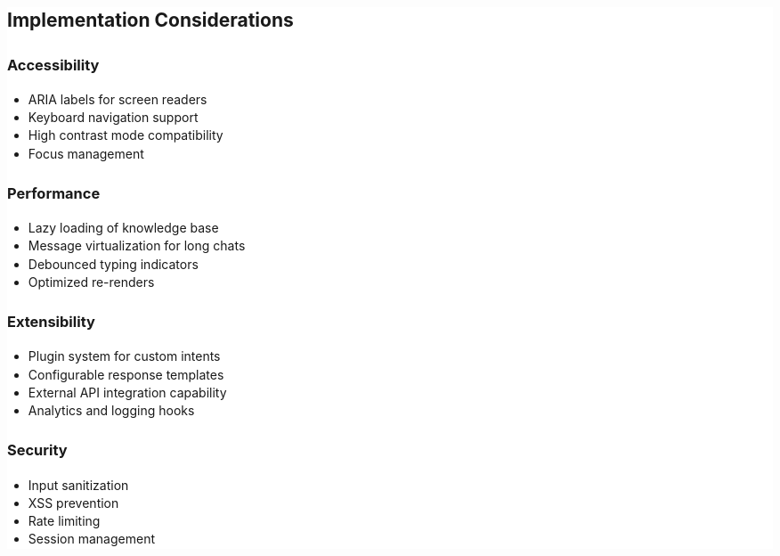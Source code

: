 ## Implementation Considerations

### Accessibility
- ARIA labels for screen readers
- Keyboard navigation support
- High contrast mode compatibility
- Focus management

### Performance
- Lazy loading of knowledge base
- Message virtualization for long chats
- Debounced typing indicators
- Optimized re-renders

### Extensibility
- Plugin system for custom intents
- Configurable response templates
- External API integration capability
- Analytics and logging hooks

### Security
- Input sanitization
- XSS prevention
- Rate limiting
- Session management